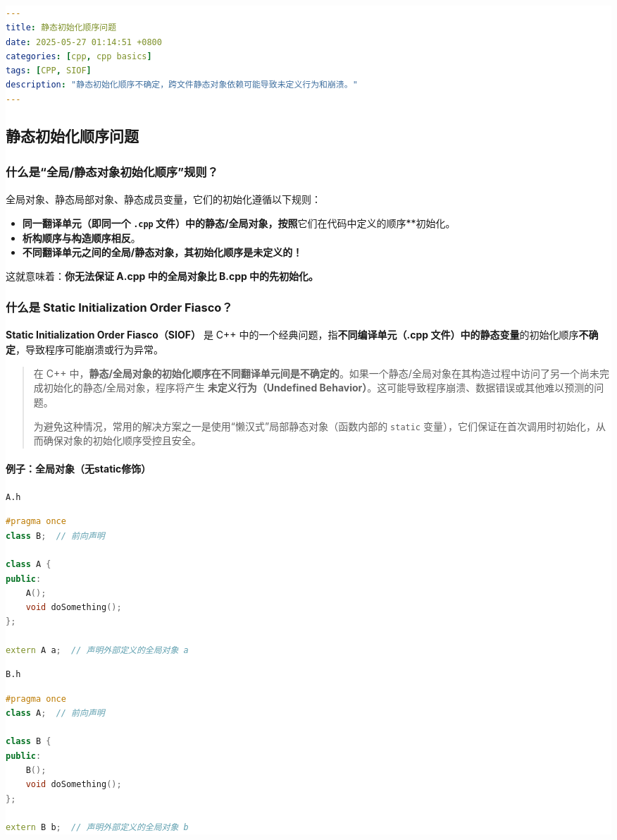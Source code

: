 ```yaml
---
title: 静态初始化顺序问题
date: 2025-05-27 01:14:51 +0800
categories: [cpp, cpp basics]
tags: [CPP, SIOF]
description: "静态初始化顺序不确定，跨文件静态对象依赖可能导致未定义行为和崩溃。"
---
```

## 静态初始化顺序问题

### 什么是“全局/静态对象初始化顺序”规则？

全局对象、静态局部对象、静态成员变量，它们的初始化遵循以下规则：

- **同一翻译单元（即同一个 `.cpp` 文件）中的静态/全局对象，按照**它们在代码中定义的顺序**初始化。
- **析构顺序与构造顺序相反**。
- **不同翻译单元之间的全局/静态对象，其初始化顺序是未定义的！**

这就意味着：**你无法保证 A.cpp 中的全局对象比 B.cpp 中的先初始化。**

### 什么是 Static Initialization Order Fiasco？

**Static Initialization Order Fiasco（SIOF）** 是 C++ 中的一个经典问题，指**不同编译单元（.cpp 文件）中的静态变量**的初始化顺序**不确定**，导致程序可能崩溃或行为异常。

> 在 C++ 中，**静态/全局对象的初始化顺序在不同翻译单元间是不确定的**。如果一个静态/全局对象在其构造过程中访问了另一个尚未完成初始化的静态/全局对象，程序将产生 **未定义行为（Undefined Behavior）**。这可能导致程序崩溃、数据错误或其他难以预测的问题。
>
> 为避免这种情况，常用的解决方案之一是使用“懒汉式”局部静态对象（函数内部的 `static` 变量），它们保证在首次调用时初始化，从而确保对象的初始化顺序受控且安全。

#### 例子：全局对象（无static修饰）

`A.h`

```cpp
#pragma once
class B;  // 前向声明

class A {
public:
    A();
    void doSomething();
};

extern A a;  // 声明外部定义的全局对象 a
```

`B.h`

```cpp
#pragma once
class A;  // 前向声明

class B {
public:
    B();
    void doSomething();
};

extern B b;  // 声明外部定义的全局对象 b
```
